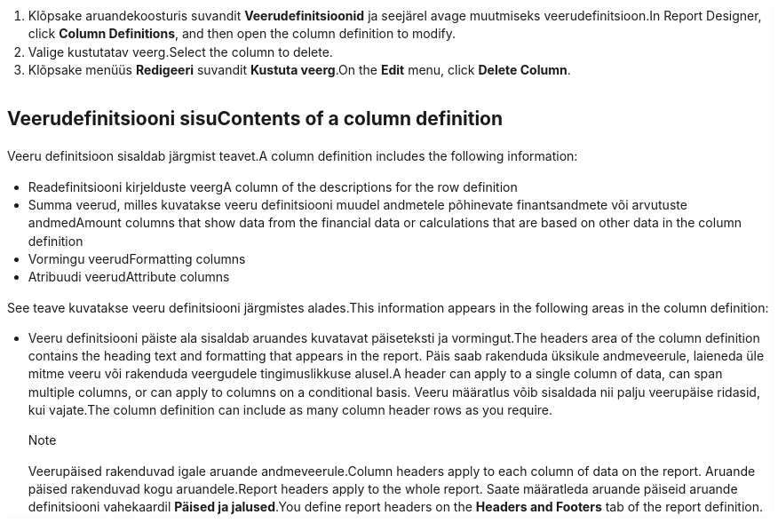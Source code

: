 1. <span data-ttu-id="e0197-124">Klõpsake aruandekoosturis suvandit **Veerudefinitsioonid** ja seejärel avage muutmiseks veerudefinitsioon.</span><span class="sxs-lookup"><span data-stu-id="e0197-124">In Report Designer, click **Column Definitions**, and then open the column definition to modify.</span></span>
2. <span data-ttu-id="e0197-125">Valige kustutatav veerg.</span><span class="sxs-lookup"><span data-stu-id="e0197-125">Select the column to delete.</span></span>
3. <span data-ttu-id="e0197-126">Klõpsake menüüs **Redigeeri** suvandit **Kustuta veerg**.</span><span class="sxs-lookup"><span data-stu-id="e0197-126">On the **Edit** menu, click **Delete Column**.</span></span>

## <a name="contents-of-a-column-definition"></a><span data-ttu-id="e0197-127">Veerudefinitsiooni sisu</span><span class="sxs-lookup"><span data-stu-id="e0197-127">Contents of a column definition</span></span>
<span data-ttu-id="e0197-128">Veeru definitsioon sisaldab järgmist teavet.</span><span class="sxs-lookup"><span data-stu-id="e0197-128">A column definition includes the following information:</span></span>

- <span data-ttu-id="e0197-129">Readefinitsiooni kirjelduste veerg</span><span class="sxs-lookup"><span data-stu-id="e0197-129">A column of the descriptions for the row definition</span></span>
- <span data-ttu-id="e0197-130">Summa veerud, milles kuvatakse veeru definitsiooni muudel andmetele põhinevate finantsandmete või arvutuste andmed</span><span class="sxs-lookup"><span data-stu-id="e0197-130">Amount columns that show data from the financial data or calculations that are based on other data in the column definition</span></span>
- <span data-ttu-id="e0197-131">Vormingu veerud</span><span class="sxs-lookup"><span data-stu-id="e0197-131">Formatting columns</span></span>
- <span data-ttu-id="e0197-132">Atribuudi veerud</span><span class="sxs-lookup"><span data-stu-id="e0197-132">Attribute columns</span></span>

<span data-ttu-id="e0197-133">See teave kuvatakse veeru definitsiooni järgmistes alades.</span><span class="sxs-lookup"><span data-stu-id="e0197-133">This information appears in the following areas in the column definition:</span></span>

- <span data-ttu-id="e0197-134">Veeru definitsiooni päiste ala sisaldab aruandes kuvatavat päiseteksti ja vormingut.</span><span class="sxs-lookup"><span data-stu-id="e0197-134">The headers area of the column definition contains the heading text and formatting that appears in the report.</span></span> <span data-ttu-id="e0197-135">Päis saab rakenduda üksikule andmeveerule, laieneda üle mitme veeru või rakenduda veergudele tingimuslikkuse alusel.</span><span class="sxs-lookup"><span data-stu-id="e0197-135">A header can apply to a single column of data, can span multiple columns, or can apply to columns on a conditional basis.</span></span> <span data-ttu-id="e0197-136">Veeru määratlus võib sisaldada nii palju veerupäise ridasid, kui vajate.</span><span class="sxs-lookup"><span data-stu-id="e0197-136">The column definition can include as many column header rows as you require.</span></span>

    > [!NOTE]
    > <span data-ttu-id="e0197-137">Veerupäised rakenduvad igale aruande andmeveerule.</span><span class="sxs-lookup"><span data-stu-id="e0197-137">Column headers apply to each column of data on the report.</span></span> <span data-ttu-id="e0197-138">Aruande päised rakenduvad kogu aruandele.</span><span class="sxs-lookup"><span data-stu-id="e0197-138">Report headers apply to the whole report.</span></span> <span data-ttu-id="e0197-139">Saate määratleda aruande päiseid aruande definitsiooni vahekaardil **Päised ja jalused**.</span><span class="sxs-lookup"><span data-stu-id="e0197-139">You define report headers on the **Headers and Footers** tab of the report definition.</span></span>
